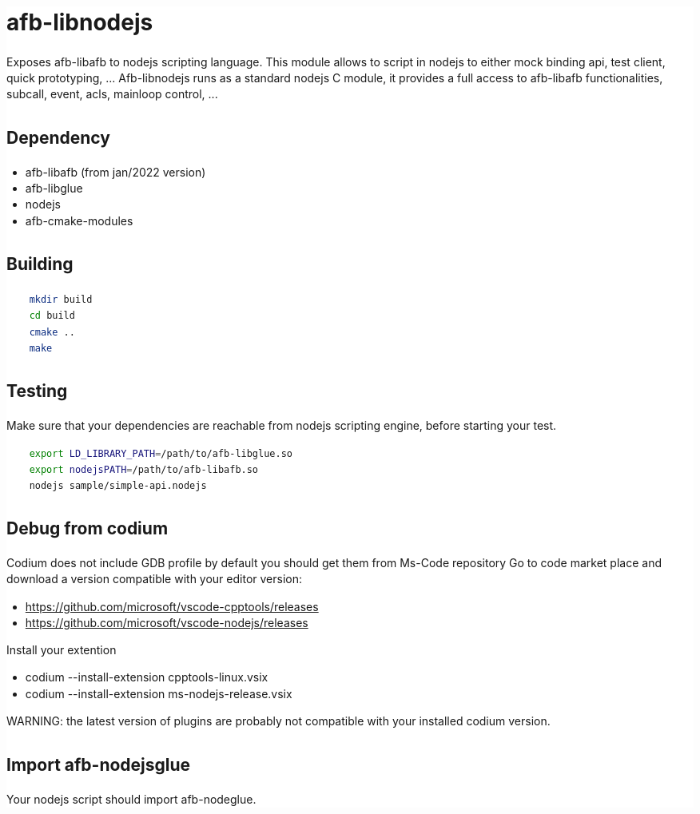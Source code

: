 # afb-libnodejs

Exposes afb-libafb to nodejs scripting language. This module allows to script in nodejs to either mock binding api, test client, quick prototyping, ... Afb-libnodejs runs as a standard nodejs C module, it provides a full access to afb-libafb functionalities, subcall, event, acls, mainloop control, ...

## Dependency

* afb-libafb (from jan/2022 version)
* afb-libglue
* nodejs
* afb-cmake-modules

## Building

```bash
    mkdir build
    cd build
    cmake ..
    make
```

## Testing

Make sure that your dependencies are reachable from nodejs scripting engine, before starting your test.

```bash
    export LD_LIBRARY_PATH=/path/to/afb-libglue.so
    export nodejsPATH=/path/to/afb-libafb.so
    nodejs sample/simple-api.nodejs
```
## Debug from codium

Codium does not include GDB profile by default you should get them from Ms-Code repository
Go to code market place and download a version compatible with your editor version:

* https://github.com/microsoft/vscode-cpptools/releases
* https://github.com/microsoft/vscode-nodejs/releases

Install your extention

* codium --install-extension cpptools-linux.vsix
* codium --install-extension ms-nodejs-release.vsix

WARNING: the latest version of plugins are probably not compatible with your installed codium version.

## Import afb-nodejsglue

Your nodejs script should import afb-nodeglue.
